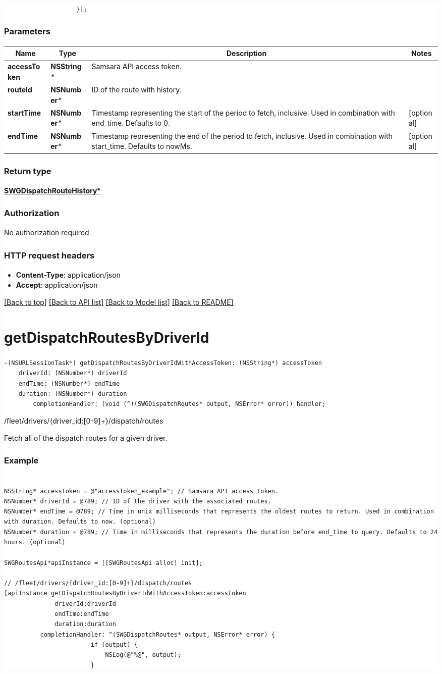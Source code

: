 ```objc
                    }];
```

### Parameters

Name | Type | Description  | Notes
------------- | ------------- | ------------- | -------------
 **accessToken** | **NSString***| Samsara API access token. | 
 **routeId** | **NSNumber***| ID of the route with history. | 
 **startTime** | **NSNumber***| Timestamp representing the start of the period to fetch, inclusive. Used in combination with end_time. Defaults to 0. | [optional] 
 **endTime** | **NSNumber***| Timestamp representing the end of the period to fetch, inclusive. Used in combination with start_time. Defaults to nowMs. | [optional] 

### Return type

[**SWGDispatchRouteHistory***](SWGDispatchRouteHistory.md)

### Authorization

No authorization required

### HTTP request headers

 - **Content-Type**: application/json
 - **Accept**: application/json

[[Back to top]](#) [[Back to API list]](../README.md#documentation-for-api-endpoints) [[Back to Model list]](../README.md#documentation-for-models) [[Back to README]](../README.md)

# **getDispatchRoutesByDriverId**
```objc
-(NSURLSessionTask*) getDispatchRoutesByDriverIdWithAccessToken: (NSString*) accessToken
    driverId: (NSNumber*) driverId
    endTime: (NSNumber*) endTime
    duration: (NSNumber*) duration
        completionHandler: (void (^)(SWGDispatchRoutes* output, NSError* error)) handler;
```

/fleet/drivers/{driver_id:[0-9]+}/dispatch/routes

Fetch all of the dispatch routes for a given driver.

### Example 
```objc

NSString* accessToken = @"accessToken_example"; // Samsara API access token.
NSNumber* driverId = @789; // ID of the driver with the associated routes.
NSNumber* endTime = @789; // Time in unix milliseconds that represents the oldest routes to return. Used in combination with duration. Defaults to now. (optional)
NSNumber* duration = @789; // Time in milliseconds that represents the duration before end_time to query. Defaults to 24 hours. (optional)

SWGRoutesApi*apiInstance = [[SWGRoutesApi alloc] init];

// /fleet/drivers/{driver_id:[0-9]+}/dispatch/routes
[apiInstance getDispatchRoutesByDriverIdWithAccessToken:accessToken
              driverId:driverId
              endTime:endTime
              duration:duration
          completionHandler: ^(SWGDispatchRoutes* output, NSError* error) {
                        if (output) {
                            NSLog(@"%@", output);
                        }
```